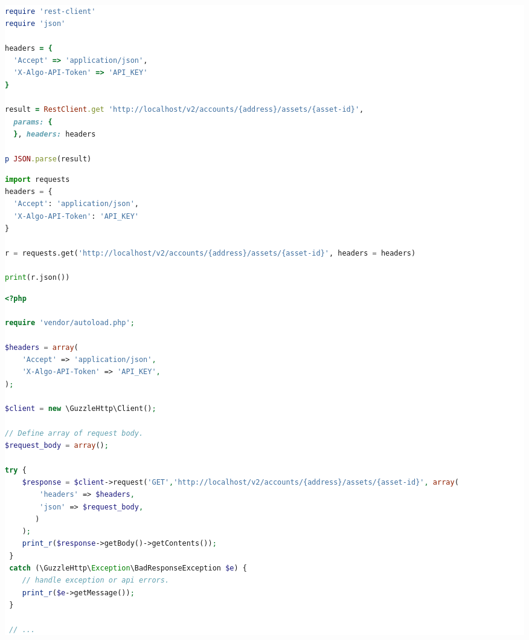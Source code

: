 ```ruby
require 'rest-client'
require 'json'

headers = {
  'Accept' => 'application/json',
  'X-Algo-API-Token' => 'API_KEY'
}

result = RestClient.get 'http://localhost/v2/accounts/{address}/assets/{asset-id}',
  params: {
  }, headers: headers

p JSON.parse(result)

```

```python
import requests
headers = {
  'Accept': 'application/json',
  'X-Algo-API-Token': 'API_KEY'
}

r = requests.get('http://localhost/v2/accounts/{address}/assets/{asset-id}', headers = headers)

print(r.json())

```

```php
<?php

require 'vendor/autoload.php';

$headers = array(
    'Accept' => 'application/json',
    'X-Algo-API-Token' => 'API_KEY',
);

$client = new \GuzzleHttp\Client();

// Define array of request body.
$request_body = array();

try {
    $response = $client->request('GET','http://localhost/v2/accounts/{address}/assets/{asset-id}', array(
        'headers' => $headers,
        'json' => $request_body,
       )
    );
    print_r($response->getBody()->getContents());
 }
 catch (\GuzzleHttp\Exception\BadResponseException $e) {
    // handle exception or api errors.
    print_r($e->getMessage());
 }

 // ...

```
